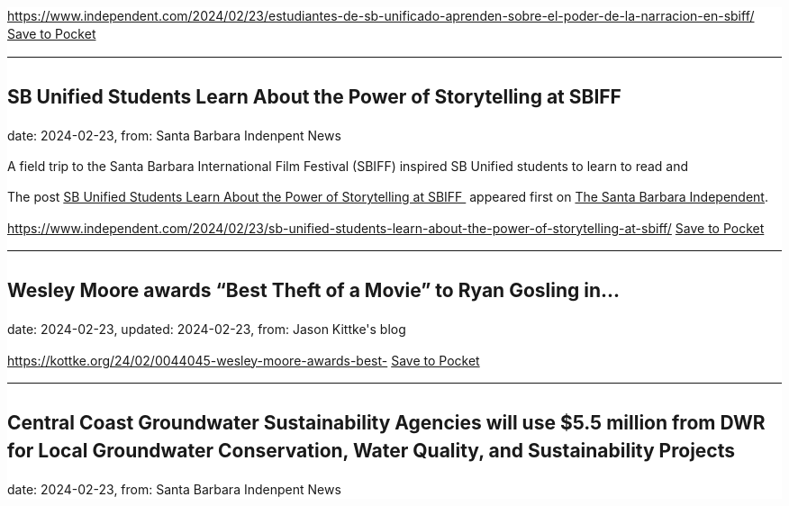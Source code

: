 
<span class="feed-item-link">
<a href="https://www.independent.com/2024/02/23/estudiantes-de-sb-unificado-aprenden-sobre-el-poder-de-la-narracion-en-sbiff/">https://www.independent.com/2024/02/23/estudiantes-de-sb-unificado-aprenden-sobre-el-poder-de-la-narracion-en-sbiff/</a> <a href="https://getpocket.com/save" class="pocket-btn" data-lang="en" data-save-url="https://www.independent.com/2024/02/23/estudiantes-de-sb-unificado-aprenden-sobre-el-poder-de-la-narracion-en-sbiff/">Save to Pocket</a>
</span>

---

## SB Unified Students Learn About the Power of Storytelling at SBIFF

date: 2024-02-23, from: Santa Barbara Indenpent News

<p>A field trip to the Santa Barbara International Film Festival (SBIFF) inspired SB Unified students to learn to read and</p>
<p>The post <a rel="nofollow" href="https://www.independent.com/2024/02/23/sb-unified-students-learn-about-the-power-of-storytelling-at-sbiff/">SB Unified Students Learn About the Power of Storytelling at SBIFF </a> appeared first on <a rel="nofollow" href="https://www.independent.com">The Santa Barbara Independent</a>.</p>


<span class="feed-item-link">
<a href="https://www.independent.com/2024/02/23/sb-unified-students-learn-about-the-power-of-storytelling-at-sbiff/">https://www.independent.com/2024/02/23/sb-unified-students-learn-about-the-power-of-storytelling-at-sbiff/</a> <a href="https://getpocket.com/save" class="pocket-btn" data-lang="en" data-save-url="https://www.independent.com/2024/02/23/sb-unified-students-learn-about-the-power-of-storytelling-at-sbiff/">Save to Pocket</a>
</span>

---

##  Wesley Moore awards &#8220;Best Theft of a Movie&#8221; to Ryan Gosling in... 

date: 2024-02-23, updated: 2024-02-23, from: Jason Kittke's blog



<span class="feed-item-link">
<a href="https://kottke.org/24/02/0044045-wesley-moore-awards-best-">https://kottke.org/24/02/0044045-wesley-moore-awards-best-</a> <a href="https://getpocket.com/save" class="pocket-btn" data-lang="en" data-save-url="https://kottke.org/24/02/0044045-wesley-moore-awards-best-">Save to Pocket</a>
</span>

---

## Central Coast Groundwater Sustainability Agencies will use $5.5 million from DWR for Local Groundwater Conservation, Water Quality, and Sustainability Projects

date: 2024-02-23, from: Santa Barbara Indenpent News
